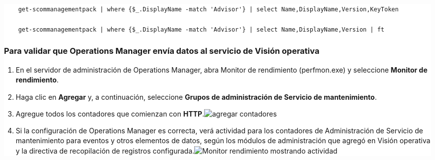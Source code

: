         get-scommanagementpack | where {$_.DisplayName -match 'Advisor'} | select Name,DisplayName,Version,KeyToken

        get-scommanagementpack | where {$_.DisplayName -match 'Advisor'} | select Name,DisplayName,Version | ft

### Para validar que Operations Manager envía datos al servicio de Visión operativa

1. En el servidor de administración de Operations Manager, abra Monitor de rendimiento (perfmon.exe) y seleccione **Monitor de rendimiento**.

2. Haga clic en **Agregar** y, a continuación, seleccione **Grupos de administración de Servicio de mantenimiento**.

3. Agregue todos los contadores que comienzan con **HTTP**.![agregar contadores](./media/operational-insights-proxy-firewall/sendingdata1.png)
4. Si la configuración de Operations Manager es correcta, verá actividad para los contadores de Administración de Servicio de mantenimiento para eventos y otros elementos de datos, según los módulos de administración que agregó en Visión operativa y la directiva de recopilación de registros configurada.![Monitor rendimiento mostrando actividad](./media/operational-insights-proxy-firewall/sendingdata2.png)

